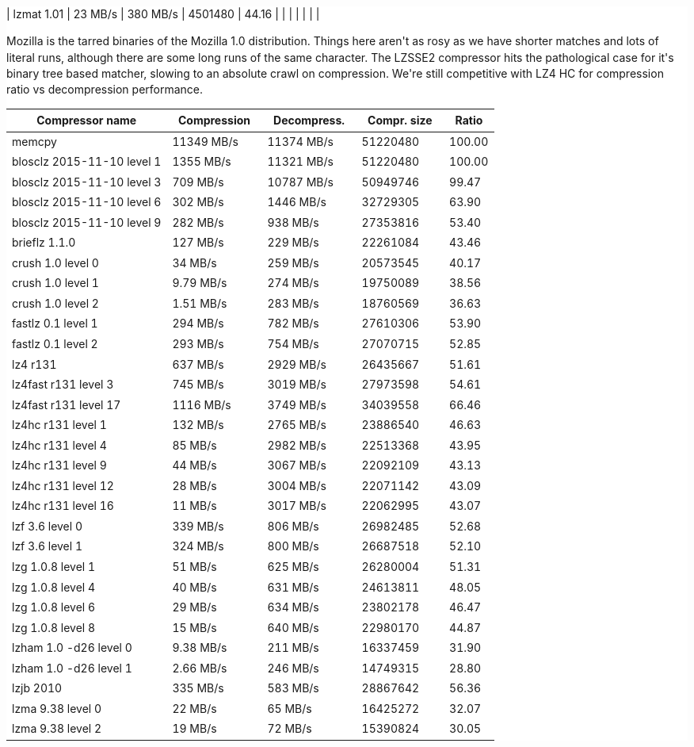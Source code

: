 | lzmat 1.01                  |    23 MB/s |   380 MB/s |     4501480 | 44.16 |
|                             |            |            |             |       |


Mozilla is the tarred binaries of the Mozilla 1.0 distribution. Things here aren't as rosy as we have shorter matches and lots of literal runs, although there are some long runs of the same character. The LZSSE2 compressor hits the pathological case for it's binary tree based matcher, slowing to an absolute crawl on compression. We're still competitive with LZ4 HC for compression ratio vs decompression performance.

| Compressor name             | &nbsp;&nbsp;Compression&nbsp;&nbsp;| &nbsp;&nbsp;Decompress.&nbsp;&nbsp;| &nbsp;&nbsp;Compr. size&nbsp;&nbsp; | &nbsp;&nbsp;Ratio&nbsp;&nbsp; |
| ---------------             | -----------| -----------| ----------- | ----- |
| memcpy                      | 11349 MB/s | 11374 MB/s |    51220480 |100.00 |
| blosclz 2015-11-10 level 1  |  1355 MB/s | 11321 MB/s |    51220480 |100.00 |
| blosclz 2015-11-10 level 3  |   709 MB/s | 10787 MB/s |    50949746 | 99.47 |
| blosclz 2015-11-10 level 6  |   302 MB/s |  1446 MB/s |    32729305 | 63.90 |
| blosclz 2015-11-10 level 9  |   282 MB/s |   938 MB/s |    27353816 | 53.40 |
| brieflz 1.1.0               |   127 MB/s |   229 MB/s |    22261084 | 43.46 |
| crush 1.0 level 0           |    34 MB/s |   259 MB/s |    20573545 | 40.17 |
| crush 1.0 level 1           |  9.79 MB/s |   274 MB/s |    19750089 | 38.56 |
| crush 1.0 level 2           |  1.51 MB/s |   283 MB/s |    18760569 | 36.63 |
| fastlz 0.1 level 1          |   294 MB/s |   782 MB/s |    27610306 | 53.90 |
| fastlz 0.1 level 2          |   293 MB/s |   754 MB/s |    27070715 | 52.85 |
| lz4 r131                    |   637 MB/s |  2929 MB/s |    26435667 | 51.61 |
| lz4fast r131 level 3        |   745 MB/s |  3019 MB/s |    27973598 | 54.61 |
| lz4fast r131 level 17       |  1116 MB/s |  3749 MB/s |    34039558 | 66.46 |
| lz4hc r131 level 1          |   132 MB/s |  2765 MB/s |    23886540 | 46.63 |
| lz4hc r131 level 4          |    85 MB/s |  2982 MB/s |    22513368 | 43.95 |
| lz4hc r131 level 9          |    44 MB/s |  3067 MB/s |    22092109 | 43.13 |
| lz4hc r131 level 12         |    28 MB/s |  3004 MB/s |    22071142 | 43.09 |
| lz4hc r131 level 16         |    11 MB/s |  3017 MB/s |    22062995 | 43.07 |
| lzf 3.6 level 0             |   339 MB/s |   806 MB/s |    26982485 | 52.68 |
| lzf 3.6 level 1             |   324 MB/s |   800 MB/s |    26687518 | 52.10 |
| lzg 1.0.8 level 1           |    51 MB/s |   625 MB/s |    26280004 | 51.31 |
| lzg 1.0.8 level 4           |    40 MB/s |   631 MB/s |    24613811 | 48.05 |
| lzg 1.0.8 level 6           |    29 MB/s |   634 MB/s |    23802178 | 46.47 |
| lzg 1.0.8 level 8           |    15 MB/s |   640 MB/s |    22980170 | 44.87 |
| lzham 1.0 -d26 level 0      |  9.38 MB/s |   211 MB/s |    16337459 | 31.90 |
| lzham 1.0 -d26 level 1      |  2.66 MB/s |   246 MB/s |    14749315 | 28.80 |
| lzjb 2010                   |   335 MB/s |   583 MB/s |    28867642 | 56.36 |
| lzma 9.38 level 0           |    22 MB/s |    65 MB/s |    16425272 | 32.07 |
| lzma 9.38 level 2           |    19 MB/s |    72 MB/s |    15390824 | 30.05 |